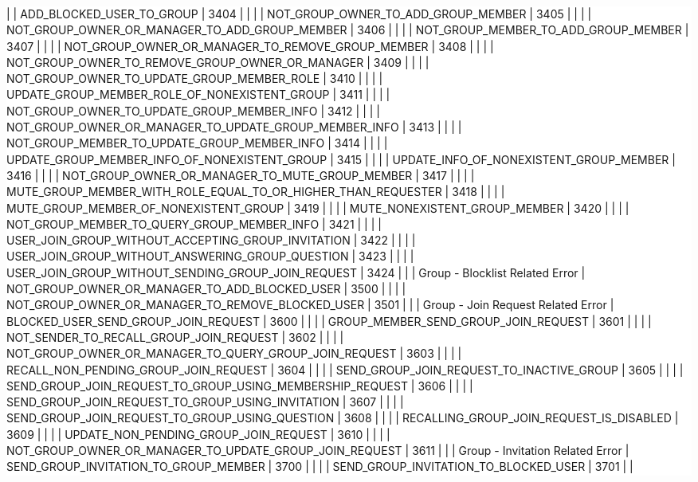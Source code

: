 |                                                 | ADD_BLOCKED_USER_TO_GROUP                                    | 3404        |         |
|                                                 | NOT_GROUP_OWNER_TO_ADD_GROUP_MEMBER                          | 3405        |         |
|                                                 | NOT_GROUP_OWNER_OR_MANAGER_TO_ADD_GROUP_MEMBER               | 3406        |         |
|                                                 | NOT_GROUP_MEMBER_TO_ADD_GROUP_MEMBER                         | 3407        |         |
|                                                 | NOT_GROUP_OWNER_OR_MANAGER_TO_REMOVE_GROUP_MEMBER            | 3408        |         |
|                                                 | NOT_GROUP_OWNER_TO_REMOVE_GROUP_OWNER_OR_MANAGER             | 3409        |         |
|                                                 | NOT_GROUP_OWNER_TO_UPDATE_GROUP_MEMBER_ROLE                  | 3410        |         |
|                                                 | UPDATE_GROUP_MEMBER_ROLE_OF_NONEXISTENT_GROUP                | 3411        |         |
|                                                 | NOT_GROUP_OWNER_TO_UPDATE_GROUP_MEMBER_INFO                  | 3412        |         |
|                                                 | NOT_GROUP_OWNER_OR_MANAGER_TO_UPDATE_GROUP_MEMBER_INFO       | 3413        |         |
|                                                 | NOT_GROUP_MEMBER_TO_UPDATE_GROUP_MEMBER_INFO                 | 3414        |         |
|                                                 | UPDATE_GROUP_MEMBER_INFO_OF_NONEXISTENT_GROUP                | 3415        |         |
|                                                 | UPDATE_INFO_OF_NONEXISTENT_GROUP_MEMBER                      | 3416        |         |
|                                                 | NOT_GROUP_OWNER_OR_MANAGER_TO_MUTE_GROUP_MEMBER              | 3417        |         |
|                                                 | MUTE_GROUP_MEMBER_WITH_ROLE_EQUAL_TO_OR_HIGHER_THAN_REQUESTER | 3418        |         |
|                                                 | MUTE_GROUP_MEMBER_OF_NONEXISTENT_GROUP                       | 3419        |         |
|                                                 | MUTE_NONEXISTENT_GROUP_MEMBER                                | 3420        |         |
|                                                 | NOT_GROUP_MEMBER_TO_QUERY_GROUP_MEMBER_INFO                  | 3421        |         |
|                                                 | USER_JOIN_GROUP_WITHOUT_ACCEPTING_GROUP_INVITATION           | 3422        |         |
|                                                 | USER_JOIN_GROUP_WITHOUT_ANSWERING_GROUP_QUESTION             | 3423        |         |
|                                                 | USER_JOIN_GROUP_WITHOUT_SENDING_GROUP_JOIN_REQUEST           | 3424        |         |
| Group - Blocklist Related Error                 | NOT_GROUP_OWNER_OR_MANAGER_TO_ADD_BLOCKED_USER               | 3500        |         |
|                                                 | NOT_GROUP_OWNER_OR_MANAGER_TO_REMOVE_BLOCKED_USER            | 3501        |         |
| Group - Join Request Related Error              | BLOCKED_USER_SEND_GROUP_JOIN_REQUEST                         | 3600        |         |
|                                                 | GROUP_MEMBER_SEND_GROUP_JOIN_REQUEST                         | 3601        |         |
|                                                 | NOT_SENDER_TO_RECALL_GROUP_JOIN_REQUEST                      | 3602        |         |
|                                                 | NOT_GROUP_OWNER_OR_MANAGER_TO_QUERY_GROUP_JOIN_REQUEST       | 3603        |         |
|                                                 | RECALL_NON_PENDING_GROUP_JOIN_REQUEST                        | 3604        |         |
|                                                 | SEND_GROUP_JOIN_REQUEST_TO_INACTIVE_GROUP                    | 3605        |         |
|                                                 | SEND_GROUP_JOIN_REQUEST_TO_GROUP_USING_MEMBERSHIP_REQUEST    | 3606        |         |
|                                                 | SEND_GROUP_JOIN_REQUEST_TO_GROUP_USING_INVITATION            | 3607        |         |
|                                                 | SEND_GROUP_JOIN_REQUEST_TO_GROUP_USING_QUESTION              | 3608        |         |
|                                                 | RECALLING_GROUP_JOIN_REQUEST_IS_DISABLED                     | 3609        |         |
|                                                 | UPDATE_NON_PENDING_GROUP_JOIN_REQUEST                        | 3610        |         |
|                                                 | NOT_GROUP_OWNER_OR_MANAGER_TO_UPDATE_GROUP_JOIN_REQUEST      | 3611        |         |
| Group - Invitation Related Error                | SEND_GROUP_INVITATION_TO_GROUP_MEMBER                        | 3700        |         |
|                                                 | SEND_GROUP_INVITATION_TO_BLOCKED_USER                        | 3701        |         |